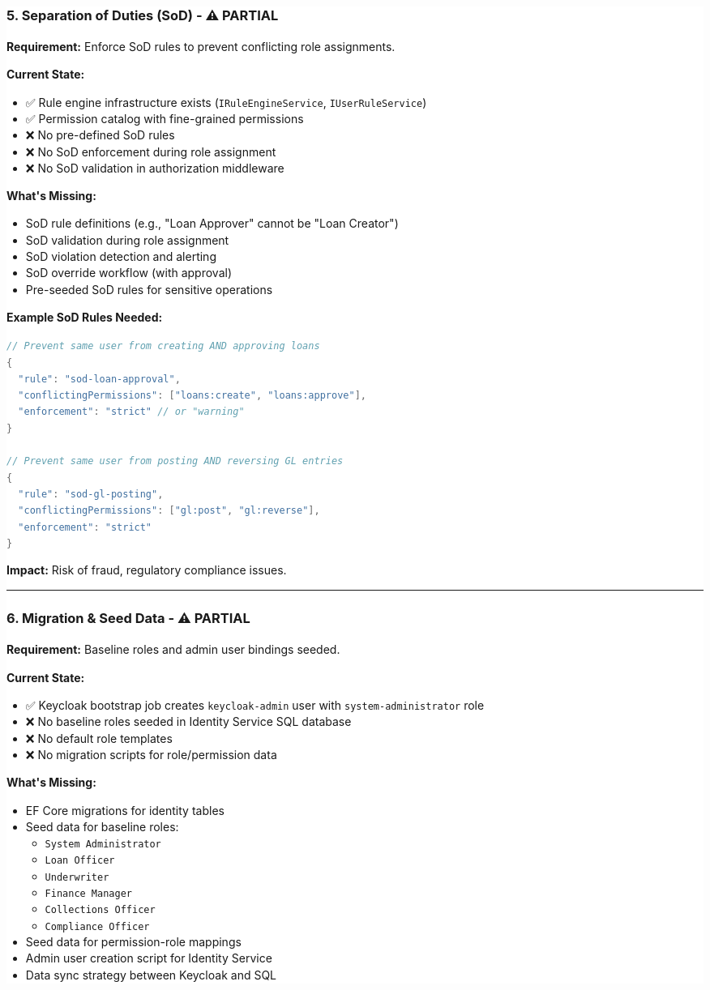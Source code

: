 
### 5. Separation of Duties (SoD) - ⚠️ **PARTIAL**

**Requirement:** Enforce SoD rules to prevent conflicting role assignments.

**Current State:**
- ✅ Rule engine infrastructure exists (`IRuleEngineService`, `IUserRuleService`)
- ✅ Permission catalog with fine-grained permissions
- ❌ No pre-defined SoD rules
- ❌ No SoD enforcement during role assignment
- ❌ No SoD validation in authorization middleware

**What's Missing:**
- SoD rule definitions (e.g., "Loan Approver" cannot be "Loan Creator")
- SoD validation during role assignment
- SoD violation detection and alerting
- SoD override workflow (with approval)
- Pre-seeded SoD rules for sensitive operations

**Example SoD Rules Needed:**
```csharp
// Prevent same user from creating AND approving loans
{
  "rule": "sod-loan-approval",
  "conflictingPermissions": ["loans:create", "loans:approve"],
  "enforcement": "strict" // or "warning"
}

// Prevent same user from posting AND reversing GL entries
{
  "rule": "sod-gl-posting",
  "conflictingPermissions": ["gl:post", "gl:reverse"],
  "enforcement": "strict"
}
```

**Impact:** Risk of fraud, regulatory compliance issues.

---

### 6. Migration & Seed Data - ⚠️ **PARTIAL**

**Requirement:** Baseline roles and admin user bindings seeded.

**Current State:**
- ✅ Keycloak bootstrap job creates `keycloak-admin` user with `system-administrator` role
- ❌ No baseline roles seeded in Identity Service SQL database
- ❌ No default role templates
- ❌ No migration scripts for role/permission data

**What's Missing:**
- EF Core migrations for identity tables
- Seed data for baseline roles:
  - `System Administrator`
  - `Loan Officer`
  - `Underwriter`
  - `Finance Manager`
  - `Collections Officer`
  - `Compliance Officer`
- Seed data for permission-role mappings
- Admin user creation script for Identity Service
- Data sync strategy between Keycloak and SQL
